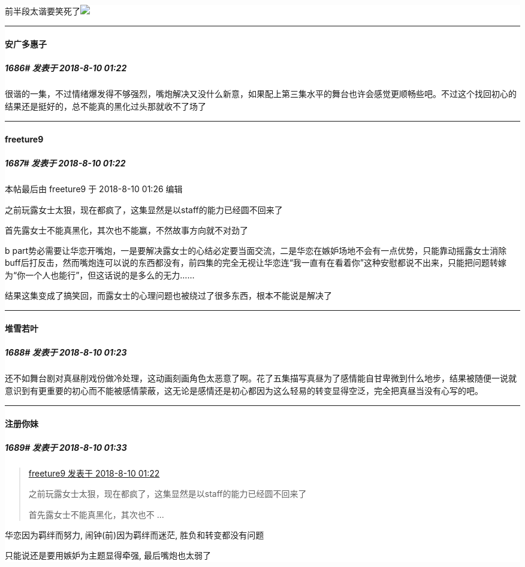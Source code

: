 
前半段太谐要笑死了<img src="https://static.saraba1st.com/image/smiley/face2017/066.png" referrerpolicy="no-referrer">


-----

####  安广多惠子  
##### 1686#       发表于 2018-8-10 01:22


很谐的一集，不过情绪爆发得不够强烈，嘴炮解决又没什么新意，如果配上第三集水平的舞台也许会感觉更顺畅些吧。不过这个找回初心的结果还是挺好的，总不能真的黑化过头那就收不了场了


-----

####  freeture9  
##### 1687#       发表于 2018-8-10 01:22


 本帖最后由 freeture9 于 2018-8-10 01:26 编辑 

之前玩露女士太狠，现在都疯了，这集显然是以staff的能力已经圆不回来了


首先露女士不能真黑化，其次也不能赢，不然故事方向就不对劲了


b part势必需要让华恋开嘴炮，一是要解决露女士的心结必定要当面交流，二是华恋在嫉妒场地不会有一点优势，只能靠动摇露女士消除buff后打反击，然而嘴炮连可以说的东西都没有，前四集的完全无视让华恋连“我一直有在看着你”这种安慰都说不出来，只能把问题转嫁为“你一个人也能行”，但这话说的是多么的无力……


结果这集变成了搞笑回，而露女士的心理问题也被绕过了很多东西，根本不能说是解决了


-----

####  堆雪若叶  
##### 1688#       发表于 2018-8-10 01:23


还不如舞台剧对真昼削戏份做冷处理，这动画刻画角色太恶意了啊。花了五集描写真昼为了感情能自甘卑微到什么地步，结果被随便一说就意识到有更重要的初心而不能被感情蒙蔽，这无论是感情还是初心都因为这么轻易的转变显得空泛，完全把真昼当没有心写的吧。


-----

####  注册你妹  
##### 1689#       发表于 2018-8-10 01:33


<blockquote><a href="httphttps://bbs.saraba1st.com/2b/forum.php?mod=redirect&amp;goto=findpost&amp;pid=40602176&amp;ptid=1499843" target="_blank">freeture9 发表于 2018-8-10 01:22</a>

之前玩露女士太狠，现在都疯了，这集显然是以staff的能力已经圆不回来了


首先露女士不能真黑化，其次也不 ...</blockquote>
华恋因为羁绊而努力, 闹钟(前)因为羁绊而迷茫, 胜负和转变都没有问题

只能说还是要用嫉妒为主题显得牵强, 最后嘴炮也太弱了

